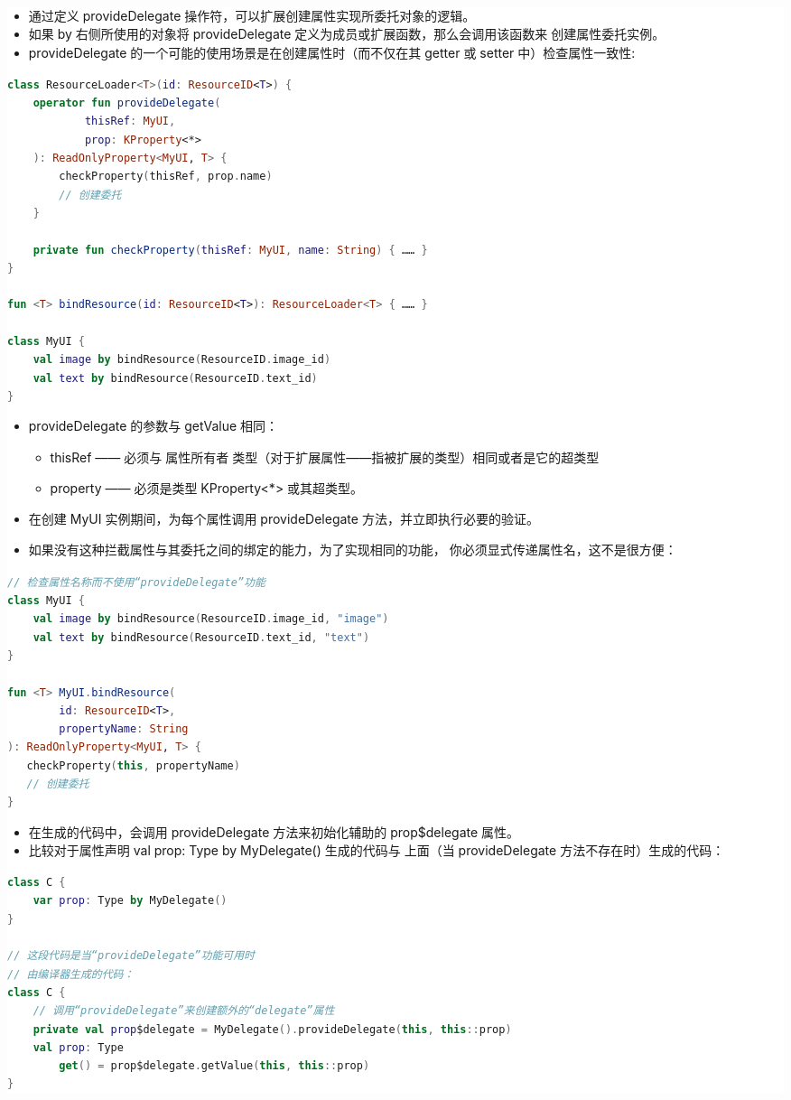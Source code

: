 - 通过定义 provideDelegate 操作符，可以扩展创建属性实现所委托对象的逻辑。
- 如果 by 右侧所使用的对象将 provideDelegate 定义为成员或扩展函数，那么会调用该函数来 创建属性委托实例。
- provideDelegate 的一个可能的使用场景是在创建属性时（而不仅在其 getter 或 setter 中）检查属性一致性:

```kotlin
class ResourceLoader<T>(id: ResourceID<T>) {
    operator fun provideDelegate(
            thisRef: MyUI,
            prop: KProperty<*>
    ): ReadOnlyProperty<MyUI, T> {
        checkProperty(thisRef, prop.name)
        // 创建委托
    }

    private fun checkProperty(thisRef: MyUI, name: String) { …… }
}

fun <T> bindResource(id: ResourceID<T>): ResourceLoader<T> { …… }

class MyUI {
    val image by bindResource(ResourceID.image_id)
    val text by bindResource(ResourceID.text_id)
}
```

- provideDelegate 的参数与 getValue 相同：

  - thisRef —— 必须与 属性所有者 类型（对于扩展属性——指被扩展的类型）相同或者是它的超类型

  - property —— 必须是类型 KProperty<*> 或其超类型。

- 在创建 MyUI 实例期间，为每个属性调用 provideDelegate 方法，并立即执行必要的验证。
- 如果没有这种拦截属性与其委托之间的绑定的能力，为了实现相同的功能， 你必须显式传递属性名，这不是很方便：

```kotlin
// 检查属性名称而不使用“provideDelegate”功能
class MyUI {
    val image by bindResource(ResourceID.image_id, "image")
    val text by bindResource(ResourceID.text_id, "text")
}

fun <T> MyUI.bindResource(
        id: ResourceID<T>,
        propertyName: String
): ReadOnlyProperty<MyUI, T> {
   checkProperty(this, propertyName)
   // 创建委托
}
```

- 在生成的代码中，会调用 provideDelegate 方法来初始化辅助的 prop$delegate 属性。
- 比较对于属性声明 val prop: Type by MyDelegate() 生成的代码与 上面（当 provideDelegate 方法不存在时）生成的代码：

```kotlin
class C {
    var prop: Type by MyDelegate()
}

// 这段代码是当“provideDelegate”功能可用时
// 由编译器生成的代码：
class C {
    // 调用“provideDelegate”来创建额外的“delegate”属性
    private val prop$delegate = MyDelegate().provideDelegate(this, this::prop)
    val prop: Type
        get() = prop$delegate.getValue(this, this::prop)
}
```
